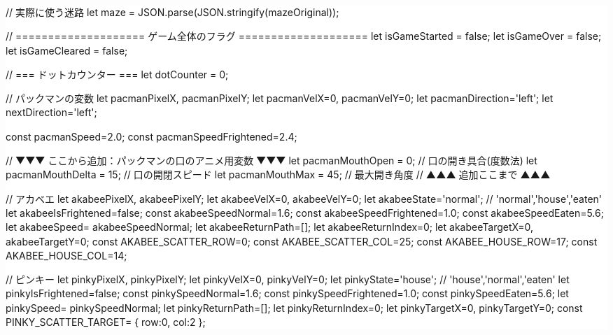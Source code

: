 // 実際に使う迷路
let maze = JSON.parse(JSON.stringify(mazeOriginal));

// ==================== ゲーム全体のフラグ ====================
let isGameStarted = false;
let isGameOver    = false;
let isGameCleared = false;

// === ドットカウンター ===
let dotCounter = 0;

// パックマンの変数
let pacmanPixelX, pacmanPixelY;
let pacmanVelX=0, pacmanVelY=0;
let pacmanDirection='left';
let nextDirection='left';

const pacmanSpeed=2.0;
const pacmanSpeedFrightened=2.4;

// ▼▼▼ ここから追加：パックマンの口のアニメ用変数 ▼▼▼
let pacmanMouthOpen = 0;     // 口の開き具合(度数法)
let pacmanMouthDelta = 15;    // 口の開閉スピード
let pacmanMouthMax = 45;     // 最大開き角度
// ▲▲▲ 追加ここまで ▲▲▲

// アカベエ
let akabeePixelX, akabeePixelY;
let akabeeVelX=0, akabeeVelY=0;
let akabeeState='normal'; // 'normal','house','eaten'
let akabeeIsFrightened=false;
const akabeeSpeedNormal=1.6;
const akabeeSpeedFrightened=1.0;
const akabeeSpeedEaten=5.6;
let akabeeSpeed= akabeeSpeedNormal;
let akabeeReturnPath=[];
let akabeeReturnIndex=0;
let akabeeTargetX=0, akabeeTargetY=0;
const AKABEE_SCATTER_ROW=0;
const AKABEE_SCATTER_COL=25;
const AKABEE_HOUSE_ROW=17;
const AKABEE_HOUSE_COL=14;

// ピンキー
let pinkyPixelX, pinkyPixelY;
let pinkyVelX=0, pinkyVelY=0;
let pinkyState='house'; // 'house','normal','eaten'
let pinkyIsFrightened=false;
const pinkySpeedNormal=1.6;
const pinkySpeedFrightened=1.0;
const pinkySpeedEaten=5.6;
let pinkySpeed= pinkySpeedNormal;
let pinkyReturnPath=[];
let pinkyReturnIndex=0;
let pinkyTargetX=0, pinkyTargetY=0;
const PINKY_SCATTER_TARGET= { row:0, col:2 };

